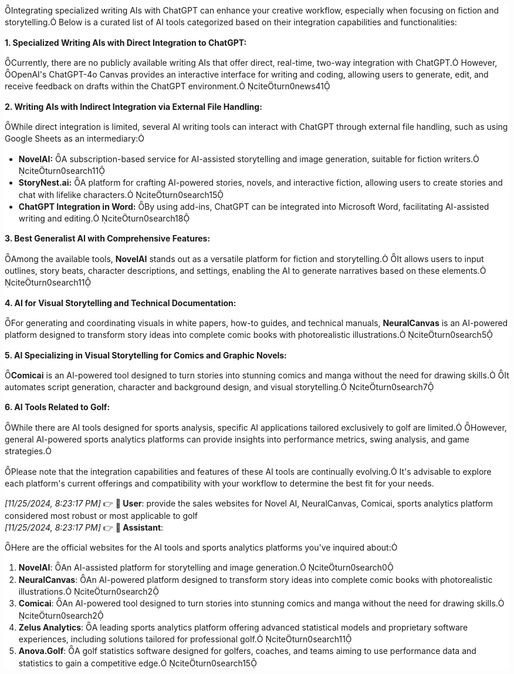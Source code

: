 Integrating specialized writing AIs with ChatGPT can enhance your creative workflow, especially when focusing on fiction and storytelling. Below is a curated list of AI tools categorized based on their integration capabilities and functionalities:

**1. Specialized Writing AIs with Direct Integration to ChatGPT:**

Currently, there are no publicly available writing AIs that offer direct, real-time, two-way integration with ChatGPT. However, OpenAI's ChatGPT-4o Canvas provides an interactive interface for writing and coding, allowing users to generate, edit, and receive feedback on drafts within the ChatGPT environment. citeturn0news41

**2. Writing AIs with Indirect Integration via External File Handling:**

While direct integration is limited, several AI writing tools can interact with ChatGPT through external file handling, such as using Google Sheets as an intermediary:

- **NovelAI:** A subscription-based service for AI-assisted storytelling and image generation, suitable for fiction writers. citeturn0search11
- **StoryNest.ai:** A platform for crafting AI-powered stories, novels, and interactive fiction, allowing users to create stories and chat with lifelike characters. citeturn0search15
- **ChatGPT Integration in Word:** By using add-ins, ChatGPT can be integrated into Microsoft Word, facilitating AI-assisted writing and editing. citeturn0search18

**3. Best Generalist AI with Comprehensive Features:**

Among the available tools, **NovelAI** stands out as a versatile platform for fiction and storytelling. It allows users to input outlines, story beats, character descriptions, and settings, enabling the AI to generate narratives based on these elements. citeturn0search11

**4. AI for Visual Storytelling and Technical Documentation:**

For generating and coordinating visuals in white papers, how-to guides, and technical manuals, **NeuralCanvas** is an AI-powered platform designed to transform story ideas into complete comic books with photorealistic illustrations. citeturn0search5

**5. AI Specializing in Visual Storytelling for Comics and Graphic Novels:**

**Comicai** is an AI-powered tool designed to turn stories into stunning comics and manga without the need for drawing skills. It automates script generation, character and background design, and visual storytelling. citeturn0search7

**6. AI Tools Related to Golf:**

While there are AI tools designed for sports analysis, specific AI applications tailored exclusively to golf are limited. However, general AI-powered sports analytics platforms can provide insights into performance metrics, swing analysis, and game strategies.

Please note that the integration capabilities and features of these AI tools are continually evolving. It's advisable to explore each platform's current offerings and compatibility with your workflow to determine the best fit for your needs. <br>

<i>[11/25/2024, 8:23:17 PM]</i> 👉 <b>👤 User</b>: provide the sales websites for Novel AI, NeuralCanvas, Comicai, sports analytics platform considered most robust or most applicable to golf<br>
<i>[11/25/2024, 8:23:17 PM]</i> 👉 <b>🤖 Assistant</b>: 

​Here are the official websites for the AI tools and sports analytics platforms you've inquired about:

1. **NovelAI**: An AI-assisted platform for storytelling and image generation. citeturn0search0
2. **NeuralCanvas**: An AI-powered platform designed to transform story ideas into complete comic books with photorealistic illustrations. citeturn0search2
3. **Comicai**: An AI-powered tool designed to turn stories into stunning comics and manga without the need for drawing skills. citeturn0search2
4. **Zelus Analytics**: A leading sports analytics platform offering advanced statistical models and proprietary software experiences, including solutions tailored for professional golf. citeturn0search11
5. **Anova.Golf**: A golf statistics software designed for golfers, coaches, and teams aiming to use performance data and statistics to gain a competitive edge. citeturn0search15
